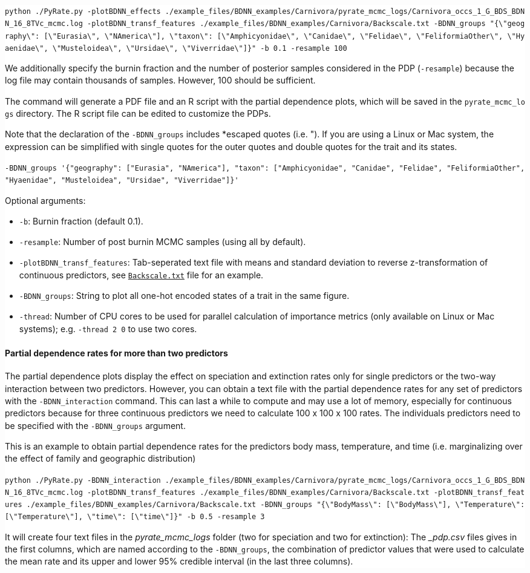 ```
python ./PyRate.py -plotBDNN_effects ./example_files/BDNN_examples/Carnivora/pyrate_mcmc_logs/Carnivora_occs_1_G_BDS_BDNN_16_8TVc_mcmc.log -plotBDNN_transf_features ./example_files/BDNN_examples/Carnivora/Backscale.txt -BDNN_groups "{\"geography\": [\"Eurasia\", \"NAmerica\"], \"taxon\": [\"Amphicyonidae\", \"Canidae\", \"Felidae\", \"FeliformiaOther\", \"Hyaenidae\", \"Musteloidea\", \"Ursidae\", \"Viverridae\"]}" -b 0.1 -resample 100
```

We additionally specify the burnin fraction and the number of posterior samples considered in the PDP (`-resample`) because the log file may contain thousands of samples. However, 100 should be sufficient.

The command will generate a PDF file and an R script with the partial dependence plots, which will be saved in the `pyrate_mcmc_logs` directory. The R script file can be edited to customize the PDPs.

Note that the declaration of the `-BDNN_groups` includes *escaped quotes (i.e. \"). If you are using a Linux or Mac system, the expression can be simplified with single quotes for the outer quotes and double quotes for the trait and its states. 
```
-BDNN_groups '{"geography": ["Eurasia", "NAmerica"], "taxon": ["Amphicyonidae", "Canidae", "Felidae", "FeliformiaOther", "Hyaenidae", "Musteloidea", "Ursidae", "Viverridae"]}'
```

Optional arguments:

* `-b`: Burnin fraction (default 0.1).

* `-resample`: Number of post burnin MCMC samples (using all by default).

* `-plotBDNN_transf_features`: Tab-seperated text file with means and standard deviation to reverse z-transformation of continuous predictors, see [`Backscale.txt`](https://github.com/dsilvestro/PyRate/tree/master/example_files/BDNN_examples/Carnivora/Backscale.txt) file for an example.

* `-BDNN_groups`: String to plot all one-hot encoded states of a trait in the same figure.

* `-thread`: Number of CPU cores to be used for parallel calculation of importance metrics (only available on Linux or Mac systems); e.g. `-thread 2 0` to use two cores.

#### Partial dependence rates for more than two predictors

The partial dependence plots display the effect on speciation and extinction rates only for single predictors or the two-way interaction between two predictors. However, you can obtain a text file with the partial dependence rates for any set of predictors with the `-BDNN_interaction` command. This can last a while to compute and may use a lot of memory, especially for continuous predictors because for three continuous predictors we need to calculate 100 x 100 x 100 rates. The individuals predictors need to be specified with the `-BDNN_groups` argument.

This is an example to obtain partial dependence rates for the predictors body mass, temperature, and time (i.e. marginalizing over the effect of family and geographic distribution)
```
python ./PyRate.py -BDNN_interaction ./example_files/BDNN_examples/Carnivora/pyrate_mcmc_logs/Carnivora_occs_1_G_BDS_BDNN_16_8TVc_mcmc.log -plotBDNN_transf_features ./example_files/BDNN_examples/Carnivora/Backscale.txt -plotBDNN_transf_features ./example_files/BDNN_examples/Carnivora/Backscale.txt -BDNN_groups "{\"BodyMass\": [\"BodyMass\"], \"Temperature\": [\"Temperature\"], \"time\": [\"time\"]}" -b 0.5 -resample 3
```

It will create four text files in the *pyrate_mcmc_logs* folder (two for speciation and two for extinction): 
The *_pdp.csv* files gives in the first columns, which are named according to the `-BDNN_groups`, the combination of predictor values that were used to calculate the mean rate and its upper and lower 95% credible interval (in the last three columns).
